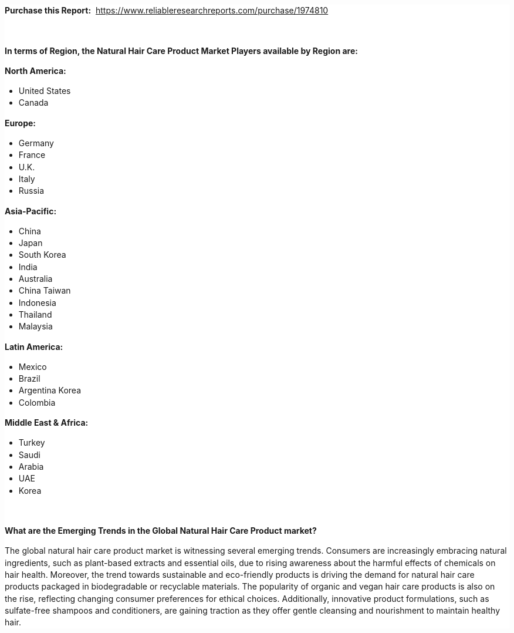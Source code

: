 <p><strong>Purchase this Report:</strong>&nbsp; <a href="https://www.reliableresearchreports.com/purchase/1974810">https://www.reliableresearchreports.com/purchase/1974810</a></p>
<p>&nbsp;</p>
<p><strong>In terms of Region, the Natural Hair Care Product Market Players available by Region are:</strong></p>
<p>
    <p> <strong> North America: </strong>
        <ul>
            <li>United States</li>
            <li>Canada</li>
        </ul>
        </p> 
    <p> <strong> Europe: </strong>
        <ul>
            <li>Germany</li>
            <li>France</li>
            <li>U.K.</li>
            <li>Italy</li>
            <li>Russia</li>
        </ul>
        </p> 
    <p> <strong> Asia-Pacific: </strong>
        <ul>
            <li>China</li>
            <li>Japan</li>
            <li>South Korea</li>
            <li>India</li>
            <li>Australia</li>
            <li>China Taiwan</li>
            <li>Indonesia</li>
            <li>Thailand</li>
            <li>Malaysia</li>
        </ul>
        </p> 
    <p> <strong> Latin America: </strong>
        <ul>
            <li>Mexico</li>
            <li>Brazil</li>
            <li>Argentina Korea</li>
            <li>Colombia</li>
        </ul>
        </p> 
    <p> <strong> Middle East & Africa: </strong>
        <ul>
            <li>Turkey</li>
            <li>Saudi</li>
            <li>Arabia</li>
            <li>UAE</li>
            <li>Korea</li>
        </ul>
    </p>
    </p>
<p>&nbsp;</p>
<p><strong>What are the Emerging Trends in the Global Natural Hair Care Product market?</strong></p>
<p><p>The global natural hair care product market is witnessing several emerging trends. Consumers are increasingly embracing natural ingredients, such as plant-based extracts and essential oils, due to rising awareness about the harmful effects of chemicals on hair health. Moreover, the trend towards sustainable and eco-friendly products is driving the demand for natural hair care products packaged in biodegradable or recyclable materials. The popularity of organic and vegan hair care products is also on the rise, reflecting changing consumer preferences for ethical choices. Additionally, innovative product formulations, such as sulfate-free shampoos and conditioners, are gaining traction as they offer gentle cleansing and nourishment to maintain healthy hair.</p></p>